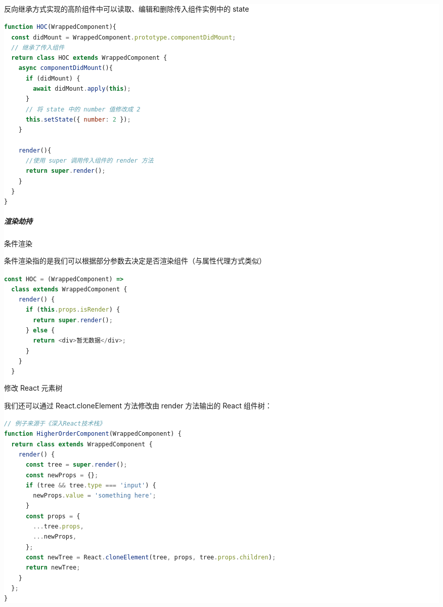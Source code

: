 反向继承方式实现的高阶组件中可以读取、编辑和删除传入组件实例中的 state

```js
function HOC(WrappedComponent){
  const didMount = WrappedComponent.prototype.componentDidMount;
  // 继承了传入组件
  return class HOC extends WrappedComponent {
    async componentDidMount(){
      if (didMount) {
        await didMount.apply(this);
      }
      // 将 state 中的 number 值修改成 2
      this.setState({ number: 2 });
    }

    render(){
      //使用 super 调用传入组件的 render 方法
      return super.render();
    }
  }
}

```

##### 渲染劫持

条件渲染

条件渲染指的是我们可以根据部分参数去决定是否渲染组件（与属性代理方式类似）

```js
const HOC = (WrappedComponent) =>
  class extends WrappedComponent {
    render() {
      if (this.props.isRender) {
        return super.render();
      } else {
        return <div>暂无数据</div>;
      }
    }
  }
```

修改 React 元素树

我们还可以通过 React.cloneElement 方法修改由 render 方法输出的 React 组件树：

```js
// 例子来源于《深入React技术栈》
function HigherOrderComponent(WrappedComponent) {
  return class extends WrappedComponent {
    render() {
      const tree = super.render();
      const newProps = {};
      if (tree && tree.type === 'input') {
        newProps.value = 'something here';
      }
      const props = {
        ...tree.props,
        ...newProps,
      };
      const newTree = React.cloneElement(tree, props, tree.props.children);
      return newTree;
    }
  };
}
```
